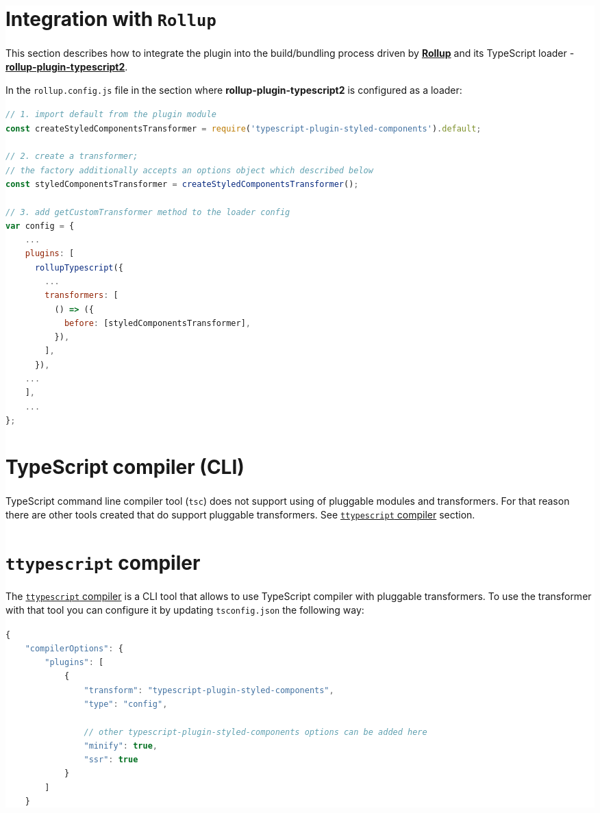 # Integration with `Rollup`

This section describes how to integrate the plugin into the build/bundling process driven by [**Rollup**](https://rollupjs.org/guide/en/) and its TypeScript loader - [**rollup-plugin-typescript2**](https://github.com/Igorbek/typescript-plugin-styled-components).

In the `rollup.config.js` file in the section where **rollup-plugin-typescript2** is configured as a loader:

```js
// 1. import default from the plugin module
const createStyledComponentsTransformer = require('typescript-plugin-styled-components').default;

// 2. create a transformer;
// the factory additionally accepts an options object which described below
const styledComponentsTransformer = createStyledComponentsTransformer();

// 3. add getCustomTransformer method to the loader config
var config = {
    ...
    plugins: [
      rollupTypescript({
        ...
        transformers: [
          () => ({
            before: [styledComponentsTransformer],
          }),
        ],
      }),
    ...
    ],
    ...
};
```

# TypeScript compiler (CLI)

TypeScript command line compiler tool (`tsc`) does not support using of pluggable modules and transformers.
For that reason there are other tools created that do support pluggable transformers. See [`ttypescript` compiler](#ttypescript-compiler) section.

# `ttypescript` compiler

The [`ttypescript` compiler](https://github.com/cevek/ttypescript) is a CLI tool that allows to use TypeScript compiler with pluggable transformers.
To use the transformer with that tool you can configure it by updating `tsconfig.json` the following way:

```js
{
    "compilerOptions": {
        "plugins": [
            {
                "transform": "typescript-plugin-styled-components",
                "type": "config",

                // other typescript-plugin-styled-components options can be added here
                "minify": true,
                "ssr": true
            }
        ]
    }
```